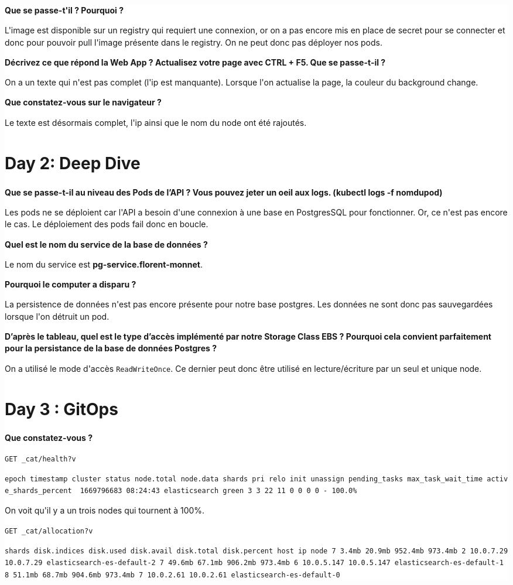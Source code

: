**Que se passe-t'il ? Pourquoi ?**

L'image est disponible sur un registry qui requiert une connexion, or on a pas encore mis en place de secret pour se connecter et donc pour pouvoir pull l'image présente dans le registry. On ne peut donc pas déployer nos pods.


**Décrivez ce que répond la Web App ? Actualisez votre page avec CTRL + F5. Que se passe-t-il ?**

On a un texte qui n'est pas complet (l'ip est manquante). Lorsque l'on actualise la page, la couleur du background change.

**Que constatez-vous sur le navigateur ?**

Le texte est désormais complet, l'ip ainsi que le nom du node ont été rajoutés.

# Day 2: Deep Dive

**Que se passe-t-il au niveau des Pods de l’API ? Vous pouvez jeter un oeil aux logs. (kubectl logs -f nomdupod)**

Les pods ne se déploient car l'API a besoin d'une connexion à une base en PostgresSQL pour fonctionner. Or, ce n'est pas encore le cas. Le déploiement des pods fail donc en boucle.


**Quel est le nom du service de la base de données ?**

Le nom du service est **pg-service.florent-monnet**.

**Pourquoi le computer a disparu ?**

La persistence de données n'est pas encore présente pour notre base postgres. Les données ne sont donc pas sauvegardées lorsque l'on détruit un pod.

**D’après le tableau, quel est le type d’accès implémenté par notre Storage Class EBS ? Pourquoi cela convient parfaitement pour la persistance de la base de données Postgres ?**

On a utilisé le mode d'accès `ReadWriteOnce`. Ce dernier peut donc être utilisé en lecture/écriture par un seul et unique node.

# Day 3 : GitOps

**Que constatez-vous ?**
```shell
GET _cat/health?v
```
`epoch timestamp cluster status node.total node.data shards pri relo init unassign pending_tasks max_task_wait_time active_shards_percent 
1669796683 08:24:43 elasticsearch green 3 3 22 11 0 0 0 0 - 100.0%`

On voit qu'il y a un trois nodes qui tournent à 100%.

```shell
GET _cat/allocation?v
```

`shards disk.indices disk.used disk.avail disk.total disk.percent host ip node
 7 3.4mb 20.9mb 952.4mb 973.4mb 2 10.0.7.29 10.0.7.29 elasticsearch-es-default-2
 7 49.6mb 67.1mb 906.2mb 973.4mb 6 10.0.5.147 10.0.5.147 elasticsearch-es-default-1
 8 51.1mb 68.7mb 904.6mb 973.4mb 7 10.0.2.61 10.0.2.61 elasticsearch-es-default-0`
